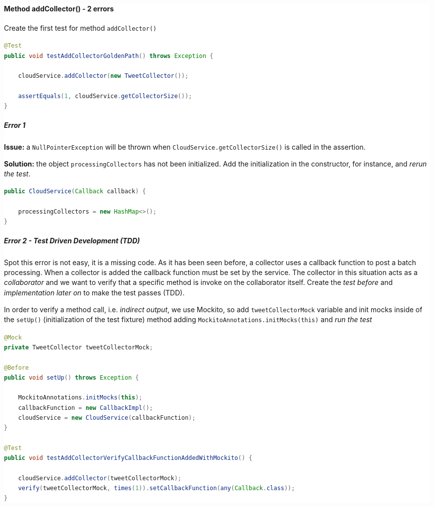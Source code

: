 #### Method addCollector() - 2 errors
Create the first test for method `addCollector()`
``` java
@Test
public void testAddCollectorGoldenPath() throws Exception {

    cloudService.addCollector(new TweetCollector());

    assertEquals(1, cloudService.getCollectorSize());
}
```

##### Error 1
__Issue:__ a `NullPointerException` will be thrown when `CloudService.getCollectorSize()` is called in the assertion.

__Solution:__ the object `processingCollectors` has not been initialized. Add the initialization in the constructor, for instance, and _rerun the test_.
``` java
public CloudService(Callback callback) {

    processingCollectors = new HashMap<>();
}
```

##### Error 2 - Test Driven Development (TDD)
Spot this error is not easy, it is a missing code. As it has been seen before, a collector uses a callback function to post a batch processing. When a collector is added the callback function must be set by the service. The collector in this situation acts as a _collaborator_ and we want to verify that a specific method is invoke on the collaborator itself. Create the _test before_ and _implementation later on_ to make the test passes (TDD).

In order to verify a method call, i.e. _indirect output_, we use Mockito, so add `tweetCollectorMock` variable and init mocks inside of the `setUp()` (initialization of the test fixture) method adding `MockitoAnnotations.initMocks(this)` and _run the test_
``` java
@Mock
private TweetCollector tweetCollectorMock;

@Before
public void setUp() throws Exception {

    MockitoAnnotations.initMocks(this);
    callbackFunction = new CallbackImpl();
    cloudService = new CloudService(callbackFunction);
}

@Test
public void testAddCollectorVerifyCallbackFunctionAddedWithMockito() {

    cloudService.addCollector(tweetCollectorMock);
    verify(tweetCollectorMock, times(1)).setCallbackFunction(any(Callback.class));
}
```
